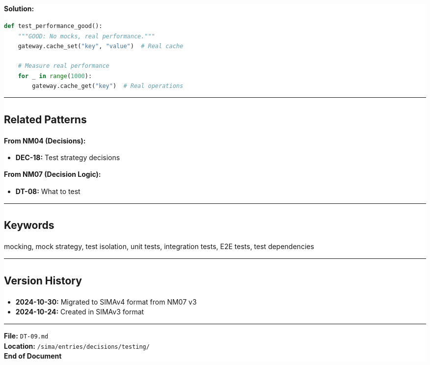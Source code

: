 **Solution:**
```python
def test_performance_good():
    """GOOD: No mocks, real performance."""
    gateway.cache_set("key", "value")  # Real cache
    
    # Measure real performance
    for _ in range(1000):
        gateway.cache_get("key")  # Real operations
```

---

## Related Patterns

**From NM04 (Decisions):**
- **DEC-18:** Test strategy decisions

**From NM07 (Decision Logic):**
- **DT-08:** What to test

---

## Keywords

mocking, mock strategy, test isolation, unit tests, integration tests, E2E tests, test dependencies

---

## Version History

- **2024-10-30:** Migrated to SIMAv4 format from NM07 v3
- **2024-10-24:** Created in SIMAv3 format

---

**File:** `DT-09.md`  
**Location:** `/sima/entries/decisions/testing/`  
**End of Document**

